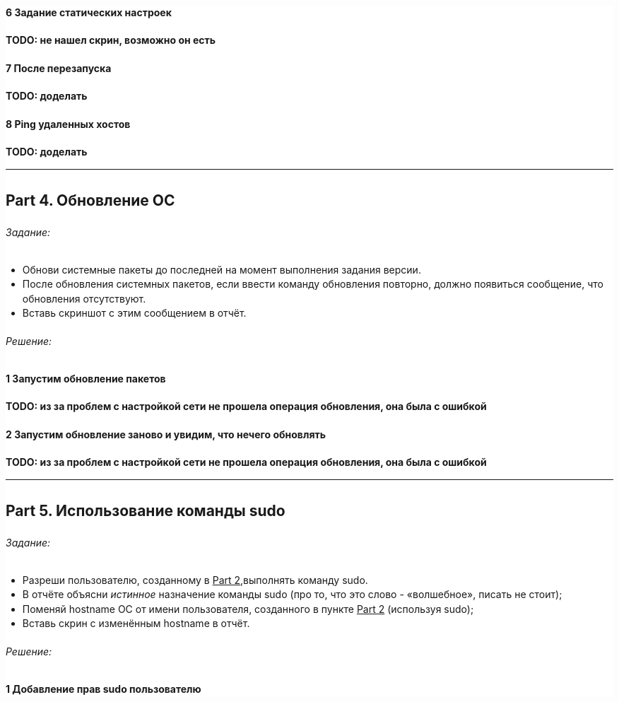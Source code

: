 #### 6 Задание статических настроек

**TODO: не нашел скрин, возможно он есть**

#### 7 После перезапуска

**TODO: доделать**

#### 8 Ping удаленных хостов

**TODO: доделать**

---

## Part 4. Обновление ОС

###### Задание:

- Обнови системные пакеты до последней на момент выполнения задания версии.
- После обновления системных пакетов, если ввести команду обновления повторно, должно появиться сообщение, что обновления отсутствуют.
- Вставь скриншот с этим сообщением в отчёт.

###### Решение:

#### 1 Запустим обновление пакетов

**TODO: из за проблем с настройкой сети не прошела операция обновления, она была с ошибкой**

#### 2 Запустим обновление заново и увидим, что нечего обновлять

**TODO: из за проблем с настройкой сети не прошела операция обновления, она была с ошибкой**

---

## Part 5. Использование команды **sudo**

###### Задание:

- Разреши пользователю, созданному в [Part 2](#part-2-создание-пользователя),выполнять команду sudo.
- В отчёте объясни *истинное* назначение команды sudo (про то, что это слово - «волшебное», писать не стоит);  
- Поменяй hostname ОС от имени пользователя, созданного в пункте [Part 2](#part-2-создание-пользователя) (используя sudo);
- Вставь скрин с изменённым hostname в отчёт.

###### Решение:

#### 1 Добавление прав sudo пользователю
